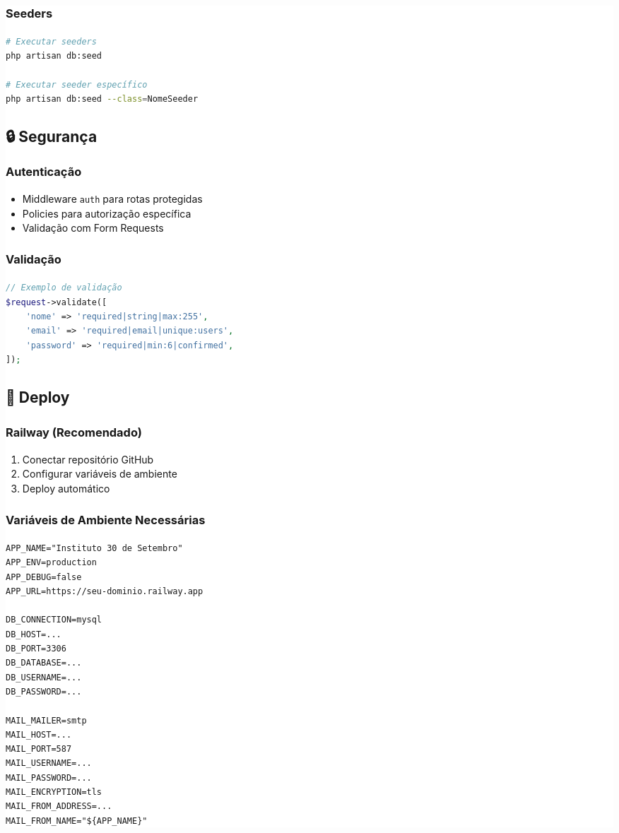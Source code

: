 ### Seeders
```bash
# Executar seeders
php artisan db:seed

# Executar seeder específico
php artisan db:seed --class=NomeSeeder
```

## 🔒 Segurança

### Autenticação
- Middleware `auth` para rotas protegidas
- Policies para autorização específica
- Validação com Form Requests

### Validação
```php
// Exemplo de validação
$request->validate([
    'nome' => 'required|string|max:255',
    'email' => 'required|email|unique:users',
    'password' => 'required|min:6|confirmed',
]);
```

## 🚀 Deploy

### Railway (Recomendado)
1. Conectar repositório GitHub
2. Configurar variáveis de ambiente
3. Deploy automático

### Variáveis de Ambiente Necessárias
```
APP_NAME="Instituto 30 de Setembro"
APP_ENV=production
APP_DEBUG=false
APP_URL=https://seu-dominio.railway.app

DB_CONNECTION=mysql
DB_HOST=...
DB_PORT=3306
DB_DATABASE=...
DB_USERNAME=...
DB_PASSWORD=...

MAIL_MAILER=smtp
MAIL_HOST=...
MAIL_PORT=587
MAIL_USERNAME=...
MAIL_PASSWORD=...
MAIL_ENCRYPTION=tls
MAIL_FROM_ADDRESS=...
MAIL_FROM_NAME="${APP_NAME}"
```
